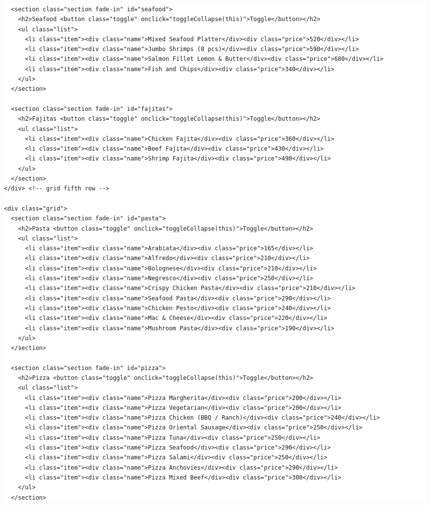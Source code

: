       <section class="section fade-in" id="seafood">
        <h2>Seafood <button class="toggle" onclick="toggleCollapse(this)">Toggle</button></h2>
        <ul class="list">
          <li class="item"><div class="name">Mixed Seafood Platter</div><div class="price">520</div></li>
          <li class="item"><div class="name">Jumbo Shrimps (8 pcs)</div><div class="price">590</div></li>
          <li class="item"><div class="name">Salmon Fillet Lemon & Butter</div><div class="price">680</div></li>
          <li class="item"><div class="name">Fish and Chips</div><div class="price">340</div></li>
        </ul>
      </section>

      <section class="section fade-in" id="fajitas">
        <h2>Fajitas <button class="toggle" onclick="toggleCollapse(this)">Toggle</button></h2>
        <ul class="list">
          <li class="item"><div class="name">Chicken Fajita</div><div class="price">360</div></li>
          <li class="item"><div class="name">Beef Fajita</div><div class="price">430</div></li>
          <li class="item"><div class="name">Shrimp Fajita</div><div class="price">490</div></li>
        </ul>
      </section>
    </div> <!-- grid fifth row -->

    <div class="grid">
      <section class="section fade-in" id="pasta">
        <h2>Pasta <button class="toggle" onclick="toggleCollapse(this)">Toggle</button></h2>
        <ul class="list">
          <li class="item"><div class="name">Arabiata</div><div class="price">165</div></li>
          <li class="item"><div class="name">Alfredo</div><div class="price">210</div></li>
          <li class="item"><div class="name">Bolognese</div><div class="price">210</div></li>
          <li class="item"><div class="name">Negresco</div><div class="price">250</div></li>
          <li class="item"><div class="name">Crispy Chicken Pasta</div><div class="price">210</div></li>
          <li class="item"><div class="name">Seafood Pasta</div><div class="price">290</div></li>
          <li class="item"><div class="name">Chicken Pesto</div><div class="price">240</div></li>
          <li class="item"><div class="name">Mac & Cheese</div><div class="price">220</div></li>
          <li class="item"><div class="name">Mushroom Pasta</div><div class="price">190</div></li>
        </ul>
      </section>

      <section class="section fade-in" id="pizza">
        <h2>Pizza <button class="toggle" onclick="toggleCollapse(this)">Toggle</button></h2>
        <ul class="list">
          <li class="item"><div class="name">Pizza Margherita</div><div class="price">200</div></li>
          <li class="item"><div class="name">Pizza Vegetarian</div><div class="price">200</div></li>
          <li class="item"><div class="name">Pizza Chicken (BBQ / Ranch)</div><div class="price">240</div></li>
          <li class="item"><div class="name">Pizza Oriental Sausage</div><div class="price">250</div></li>
          <li class="item"><div class="name">Pizza Tuna</div><div class="price">250</div></li>
          <li class="item"><div class="name">Pizza Seafood</div><div class="price">290</div></li>
          <li class="item"><div class="name">Pizza Salami</div><div class="price">250</div></li>
          <li class="item"><div class="name">Pizza Anchovies</div><div class="price">290</div></li>
          <li class="item"><div class="name">Pizza Mixed Beef</div><div class="price">300</div></li>
        </ul>
      </section>
